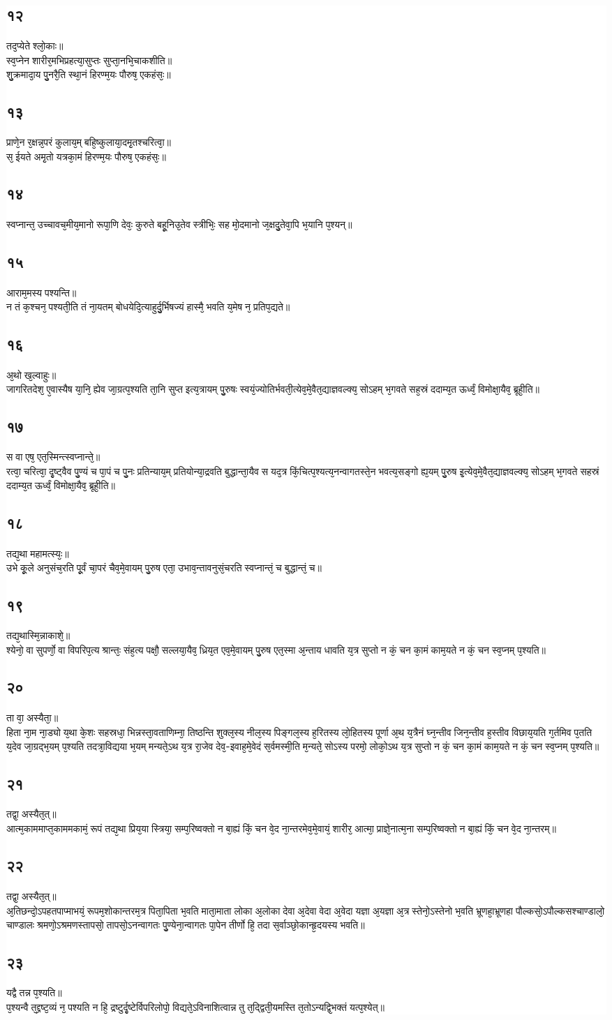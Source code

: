 ## १२
तद᳘प्येते श्लो᳘काः॥  
स्व᳘प्नेन शारीर᳘मभिप्रहत्या᳘सुप्तः सुप्ता᳘नभि᳘चाकशीति॥  
शु᳘क्रमादा᳘य पु᳘नरै᳘ति स्था᳘नं हिरण्म᳘यः पौरुष᳘ एकहंसः᳘॥  
## १३
प्राणे᳘न र᳘क्षन्न᳘परं कुलाय᳘म् बहि᳘ष्कुलाया᳘दमृ᳘तश्चरित्वा᳘॥  
स᳘ ईयते अमृ᳘तो यत्रका᳘मं हिरण्म᳘यः पौरुष᳘ एकहंसः᳘॥  
## १४
स्वप्नान्त᳘ उच्चावच᳘मीय᳘मानो रूपा᳘णि देवः᳘ कुरुते बहू᳘निउ᳘तेव स्त्रीभिः᳘ सह मो᳘दमानो ज᳘क्षदु᳘तेवा᳘पि भ᳘यानि प᳘श्यन्॥  
## १५
आराम᳘मस्य पश्यन्ति॥  
न तं क᳘श्चन᳘ पश्यती᳘ति तं ना᳘यतम् बोधयेदि᳘त्याहुर्दु᳘र्भिषज्यं हास्मै᳘ भवति य᳘मेष न᳘ प्रतिप᳘द्यते॥  
## १६
अ᳘थो ख᳘ल्वाहुः॥  
जागरितदेश᳘ ए᳘वास्यैष या᳘नि᳘ ह्येव जा᳘ग्रत्प᳘श्यति ता᳘नि सुप्त इत्य᳘त्रायम् पु᳘रुषः स्वयं᳘ज्योतिर्भवती᳘त्येव᳘मे᳘वैत᳘द्याज्ञवल्क्य᳘ सोऽहम् भ᳘गवते सह᳘स्रं ददाम्य᳘त ऊर्ध्वं᳘ विमोक्षा᳘यैव᳘ ब्रूही᳘ति॥  
## १७
स वा एष᳘ एत᳘स्मिन्त्स्वप्नान्ते᳘॥  
रत्वा᳘ चरित्वा᳘ दृ᳘ष्ट्वैव पु᳘ण्यं च पा᳘पं च पु᳘नः प्रतिन्याय᳘म् प्रतियोन्या᳘द्रवति बुद्धान्ता᳘यैव स यद᳘त्र किं᳘चित्प᳘श्यत्य᳘नन्वागतस्ते᳘न भवत्य᳘सङ्गो ह्य᳘यम् पु᳘रुष इ᳘त्येव᳘मे᳘वैत᳘द्याज्ञवल्क्य᳘ सोऽहम् भ᳘गवते सहस्रं ददाम्य᳘त ऊर्ध्वं᳘ विमोक्षा᳘यैव᳘ ब्रूही᳘ति॥  
## १८
तद्य᳘था महामत्स्यः᳘॥  
उभे कू᳘ले अनुसंच᳘रति पू᳘र्वं चा᳘परं चैव᳘मे᳘वायम् पु᳘रुष एता᳘ उभाव᳘न्तावनुसं᳘चरति स्वप्नान्तं᳘ च बुद्धान्तं᳘ च॥  
## १९
तद्य᳘थास्मि᳘न्नाकाशे᳘॥  
श्येनो᳘ वा सुपर्णो᳘ वा विपरिप᳘त्य श्रान्तः᳘ संह᳘त्य पक्षौ᳘ सल्लया᳘यैव᳘ ध्रिय᳘त एव᳘मे᳘वायम् पु᳘रुष एत᳘स्मा अ᳘न्ताय धावति य᳘त्र सुप्तो न कं᳘ चन का᳘मं काम᳘यते न कं᳘ चन स्व᳘प्नम् प᳘श्यति॥  
## २०
ता वा᳘ अस्यैता᳘॥  
हिता ना᳘म ना᳘ड्यो य᳘था के᳘शः सहस्रधा᳘ भिन्नस्ता᳘वताणिम्ना᳘ तिष्ठन्ति शुक्ल᳘स्य नील᳘स्य पिङ्गल᳘स्य ह᳘रितस्य लो᳘हितस्य पूर्णा अ᳘थ य᳘त्रैनं घ्न᳘न्तीव जिन᳘न्तीव ह᳘स्तीव विछाय᳘यति ग᳘र्तमिव प᳘तति य᳘देव जा᳘ग्रद्भ᳘यम् प᳘श्यति तदत्रा᳘विद्यया भ᳘यम् मन्यते᳘ऽथ य᳘त्र रा᳘जेव देव᳘-इवाह᳘मे᳘वेदं स᳘र्वमस्मी᳘ति म᳘न्यते᳘ सोऽस्य परमो᳘ लोको᳘ऽथ य᳘त्र सुप्तो न कं᳘ चन का᳘मं काम᳘यते न कं᳘ चन स्व᳘प्नम् प᳘श्यति॥  
## २१
तद्वा᳘ अस्यैत᳘त्॥  
आत्म᳘काममाप्त᳘काममकामं᳘ रूपं तद्य᳘था प्रिय᳘या स्त्रिया᳘ सम्प᳘रिष्वक्तो न बा᳘ह्यं किं᳘ चन वे᳘द ना᳘न्तरमेव᳘मे᳘वायं᳘ शारीर᳘ आत्मा᳘ प्राज्ञे᳘नात्म᳘ना सम्प᳘रिष्वक्तो न बा᳘ह्यं किं᳘ चन वे᳘द ना᳘न्तरम्॥  
## २२
तद्वा᳘ अस्यैत᳘त्॥  
अ᳘तिछन्दो᳘ऽपहतपाप्माभयं᳘ रूपम᳘शोकान्तरम᳘त्र पिता᳘पिता भ᳘वति माता᳘माता लोका अ᳘लोका देवा अ᳘देवा वेदा अ᳘वेदा यज्ञा अ᳘यज्ञा अ᳘त्र स्तेनो᳘ऽस्तेनो भ᳘वति भ्रूणहा᳘भ्रूणहा पौल्कसो᳘ऽपौल्कसश्चाण्डालो᳘ चाण्डालः श्रमणो᳘ऽश्रमणस्तापसो᳘ तापसो᳘ऽनन्वागतः पु᳘ण्येना᳘न्वागतः पा᳘पेन तीर्णो हि᳘ तदा स᳘र्वाञ्छो᳘कान्हृ᳘दयस्य भवति॥  
## २३
यद्वै तन्न प᳘श्यति॥  
प᳘श्यन्वै त᳘द्द्रष्ट᳘व्यं न᳘ पश्यति न हि᳘ द्रष्टुर्दृ᳘ष्टेर्विपरिलोपो᳘ विद्यते᳘ऽविनाशित्वान्न तु त᳘द्द्विती᳘यमस्ति त᳘तोऽन्यद्वि᳘भक्तं यत्प᳘श्येत्॥  